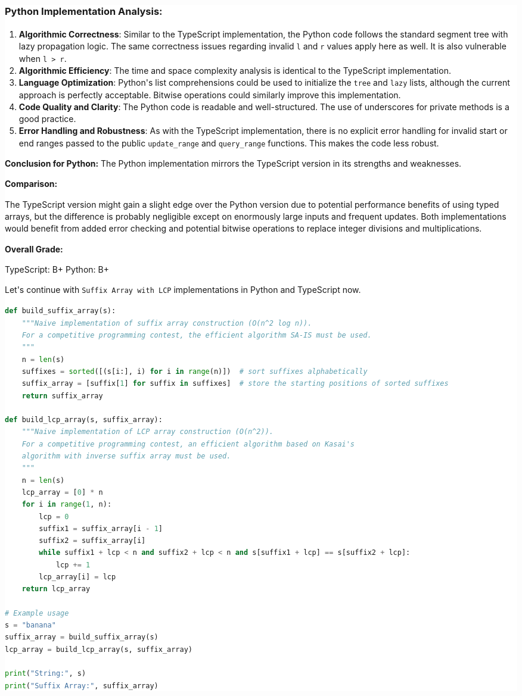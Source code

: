 ### Python Implementation Analysis:

1.  **Algorithmic Correctness**: Similar to the TypeScript implementation, the Python code follows the standard segment tree with lazy propagation logic. The same correctness issues regarding invalid `l` and `r` values apply here as well.  It is also vulnerable when `l > r`.
2.  **Algorithmic Efficiency**: The time and space complexity analysis is identical to the TypeScript implementation.
3.  **Language Optimization**: Python's list comprehensions could be used to initialize the `tree` and `lazy` lists, although the current approach is perfectly acceptable. Bitwise operations could similarly improve this implementation.
4.  **Code Quality and Clarity**: The Python code is readable and well-structured. The use of underscores for private methods is a good practice.
5.  **Error Handling and Robustness**: As with the TypeScript implementation, there is no explicit error handling for invalid start or end ranges passed to the public `update_range` and `query_range` functions. This makes the code less robust.

**Conclusion for Python:** The Python implementation mirrors the TypeScript version in its strengths and weaknesses.

**Comparison:**

The TypeScript version might gain a slight edge over the Python version due to potential performance benefits of using typed arrays, but the difference is probably negligible except on enormously large inputs and frequent updates. Both implementations would benefit from added error checking and potential bitwise operations to replace integer divisions and multiplications.

**Overall Grade:**

TypeScript: B+
Python: B+

Let's continue with `Suffix Array with LCP` implementations in Python and TypeScript now.

```python
def build_suffix_array(s):
    """Naive implementation of suffix array construction (O(n^2 log n)).
    For a competitive programming contest, the efficient algorithm SA-IS must be used.
    """
    n = len(s)
    suffixes = sorted([(s[i:], i) for i in range(n)])  # sort suffixes alphabetically
    suffix_array = [suffix[1] for suffix in suffixes]  # store the starting positions of sorted suffixes
    return suffix_array

def build_lcp_array(s, suffix_array):
    """Naive implementation of LCP array construction (O(n^2)).
    For a competitive programming contest, an efficient algorithm based on Kasai's
    algorithm with inverse suffix array must be used.
    """
    n = len(s)
    lcp_array = [0] * n
    for i in range(1, n):
        lcp = 0
        suffix1 = suffix_array[i - 1]
        suffix2 = suffix_array[i]
        while suffix1 + lcp < n and suffix2 + lcp < n and s[suffix1 + lcp] == s[suffix2 + lcp]:
            lcp += 1
        lcp_array[i] = lcp
    return lcp_array

# Example usage
s = "banana"
suffix_array = build_suffix_array(s)
lcp_array = build_lcp_array(s, suffix_array)

print("String:", s)
print("Suffix Array:", suffix_array)
```